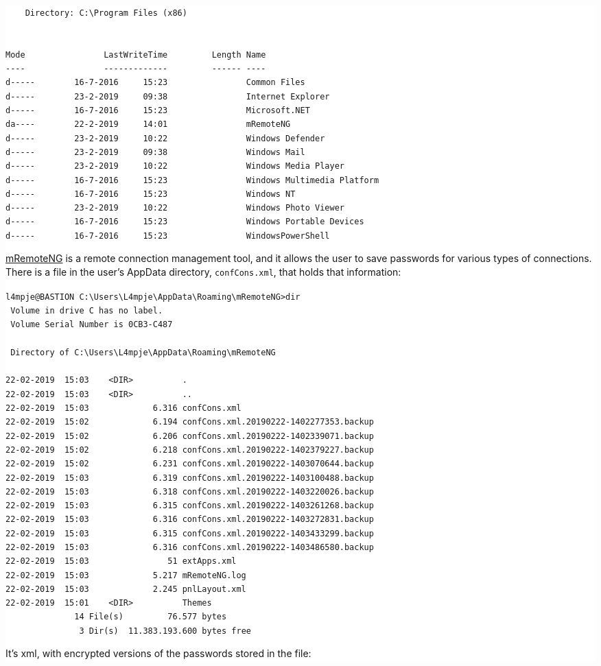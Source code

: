     
        Directory: C:\Program Files (x86)
    
    
    Mode                LastWriteTime         Length Name
    ----                -------------         ------ ----
    d-----        16-7-2016     15:23                Common Files
    d-----        23-2-2019     09:38                Internet Explorer
    d-----        16-7-2016     15:23                Microsoft.NET
    da----        22-2-2019     14:01                mRemoteNG
    d-----        23-2-2019     10:22                Windows Defender
    d-----        23-2-2019     09:38                Windows Mail
    d-----        23-2-2019     10:22                Windows Media Player
    d-----        16-7-2016     15:23                Windows Multimedia Platform
    d-----        16-7-2016     15:23                Windows NT
    d-----        23-2-2019     10:22                Windows Photo Viewer
    d-----        16-7-2016     15:23                Windows Portable Devices
    d-----        16-7-2016     15:23                WindowsPowerShell
    

[mRemoteNG](https://github.com/mRemoteNG/mRemoteNG) is a remote connection
management tool, and it allows the user to save passwords for various types of
connections. There is a file in the user’s AppData directory, `confCons.xml`,
that holds that information:

    
    
    l4mpje@BASTION C:\Users\L4mpje\AppData\Roaming\mRemoteNG>dir                                                                    
     Volume in drive C has no label.                                                                                                
     Volume Serial Number is 0CB3-C487                                                                                              
    
     Directory of C:\Users\L4mpje\AppData\Roaming\mRemoteNG                                                                         
    
    22-02-2019  15:03    <DIR>          .                                                                                           
    22-02-2019  15:03    <DIR>          ..                                                                                          
    22-02-2019  15:03             6.316 confCons.xml                                                                                
    22-02-2019  15:02             6.194 confCons.xml.20190222-1402277353.backup                                                     
    22-02-2019  15:02             6.206 confCons.xml.20190222-1402339071.backup                                                     
    22-02-2019  15:02             6.218 confCons.xml.20190222-1402379227.backup                                                     
    22-02-2019  15:02             6.231 confCons.xml.20190222-1403070644.backup                                                     
    22-02-2019  15:03             6.319 confCons.xml.20190222-1403100488.backup                                                     
    22-02-2019  15:03             6.318 confCons.xml.20190222-1403220026.backup                                                     
    22-02-2019  15:03             6.315 confCons.xml.20190222-1403261268.backup                                                     
    22-02-2019  15:03             6.316 confCons.xml.20190222-1403272831.backup                                                     
    22-02-2019  15:03             6.315 confCons.xml.20190222-1403433299.backup                                                     
    22-02-2019  15:03             6.316 confCons.xml.20190222-1403486580.backup                                                     
    22-02-2019  15:03                51 extApps.xml                                                                                 
    22-02-2019  15:03             5.217 mRemoteNG.log                                                                               
    22-02-2019  15:03             2.245 pnlLayout.xml                                                                               
    22-02-2019  15:01    <DIR>          Themes                                                                                      
                  14 File(s)         76.577 bytes                                                                                   
                   3 Dir(s)  11.383.193.600 bytes free  
    

It’s xml, with encrypted versions of the passwords stored in the file:

    